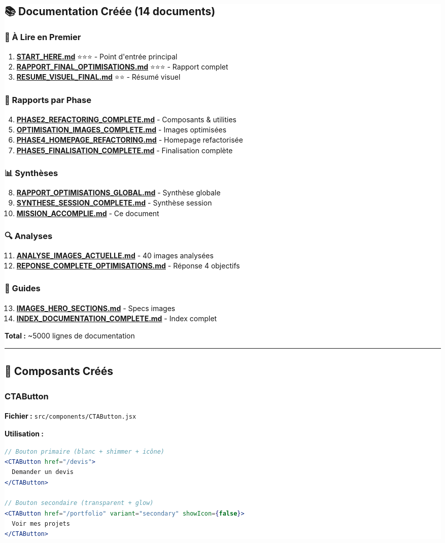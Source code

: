 
## 📚 Documentation Créée (14 documents)

### 🌟 À Lire en Premier
1. **[START_HERE.md](./START_HERE.md)** ⭐⭐⭐ - Point d'entrée principal
2. **[RAPPORT_FINAL_OPTIMISATIONS.md](./RAPPORT_FINAL_OPTIMISATIONS.md)** ⭐⭐⭐ - Rapport complet
3. **[RESUME_VISUEL_FINAL.md](./RESUME_VISUEL_FINAL.md)** ⭐⭐ - Résumé visuel

### 📝 Rapports par Phase
4. **[PHASE2_REFACTORING_COMPLETE.md](./PHASE2_REFACTORING_COMPLETE.md)** - Composants & utilities
5. **[OPTIMISATION_IMAGES_COMPLETE.md](./OPTIMISATION_IMAGES_COMPLETE.md)** - Images optimisées
6. **[PHASE4_HOMEPAGE_REFACTORING.md](./PHASE4_HOMEPAGE_REFACTORING.md)** - Homepage refactorisée
7. **[PHASE5_FINALISATION_COMPLETE.md](./PHASE5_FINALISATION_COMPLETE.md)** - Finalisation complète

### 📊 Synthèses
8. **[RAPPORT_OPTIMISATIONS_GLOBAL.md](./RAPPORT_OPTIMISATIONS_GLOBAL.md)** - Synthèse globale
9. **[SYNTHESE_SESSION_COMPLETE.md](./SYNTHESE_SESSION_COMPLETE.md)** - Synthèse session
10. **[MISSION_ACCOMPLIE.md](./MISSION_ACCOMPLIE.md)** - Ce document

### 🔍 Analyses
11. **[ANALYSE_IMAGES_ACTUELLE.md](./ANALYSE_IMAGES_ACTUELLE.md)** - 40 images analysées
12. **[REPONSE_COMPLETE_OPTIMISATIONS.md](./REPONSE_COMPLETE_OPTIMISATIONS.md)** - Réponse 4 objectifs

### 📖 Guides
13. **[IMAGES_HERO_SECTIONS.md](./IMAGES_HERO_SECTIONS.md)** - Specs images
14. **[INDEX_DOCUMENTATION_COMPLETE.md](./INDEX_DOCUMENTATION_COMPLETE.md)** - Index complet

**Total :** ~5000 lignes de documentation

---

## 🎨 Composants Créés

### CTAButton
**Fichier :** `src/components/CTAButton.jsx`

**Utilisation :**
```jsx
// Bouton primaire (blanc + shimmer + icône)
<CTAButton href="/devis">
  Demander un devis
</CTAButton>

// Bouton secondaire (transparent + glow)
<CTAButton href="/portfolio" variant="secondary" showIcon={false}>
  Voir mes projets
</CTAButton>
```
